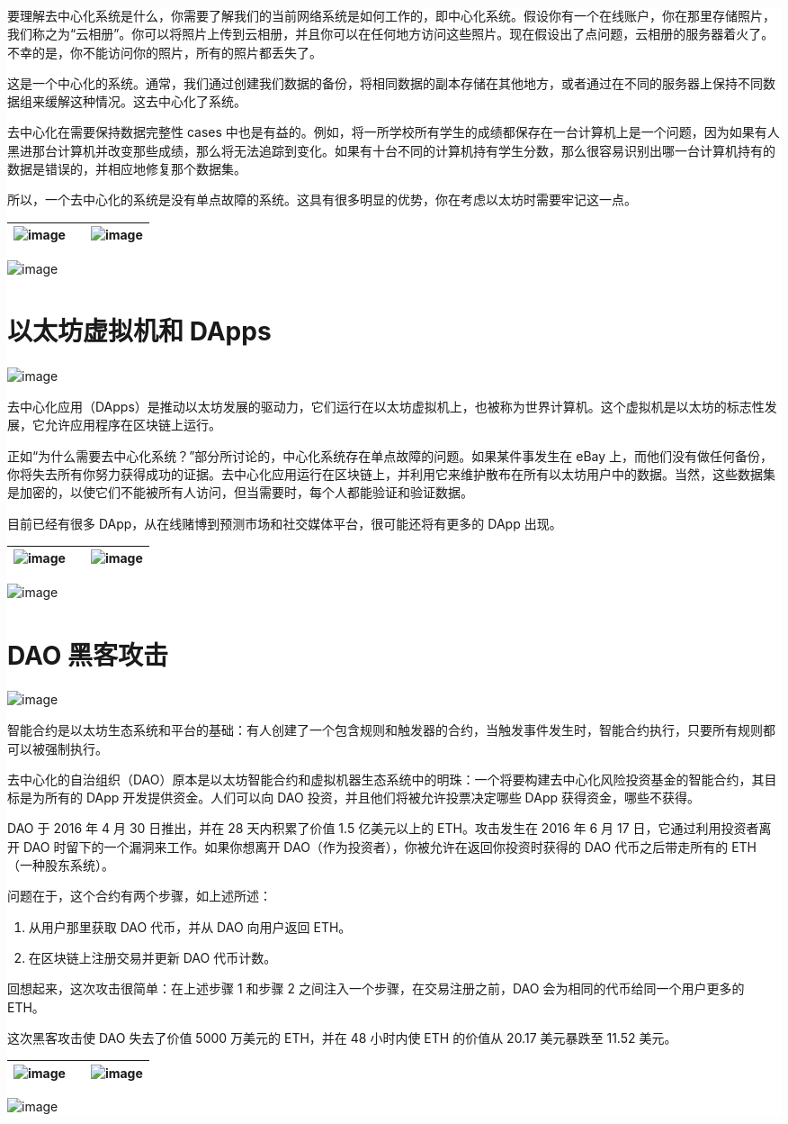 要理解去中心化系统是什么，你需要了解我们的当前网络系统是如何工作的，即中心化系统。假设你有一个在线账户，你在那里存储照片，我们称之为“云相册”。你可以将照片上传到云相册，并且你可以在任何地方访问这些照片。现在假设出了点问题，云相册的服务器着火了。不幸的是，你不能访问你的照片，所有的照片都丢失了。

这是一个中心化的系统。通常，我们通过创建我们数据的备份，将相同数据的副本存储在其他地方，或者通过在不同的服务器上保持不同数据组来缓解这种情况。这去中心化了系统。

去中心化在需要保持数据完整性 cases 中也是有益的。例如，将一所学校所有学生的成绩都保存在一台计算机上是一个问题，因为如果有人黑进那台计算机并改变那些成绩，那么将无法追踪到变化。如果有十台不同的计算机持有学生分数，那么很容易识别出哪一台计算机持有的数据是错误的，并相应地修复那个数据集。

所以，一个去中心化的系统是没有单点故障的系统。这具有很多明显的优势，你在考虑以太坊时需要牢记这一点。

| ![image](img/chapter_title_corner_decoration_left.png) |  | ![image](img/chapter_title_corner_decoration_right.png) |
| --- | --- | --- |

![image](img/chapter_title_above.png)

# 以太坊虚拟机和 DApps

![image](img/chapter_title_below.png)

去中心化应用（DApps）是推动以太坊发展的驱动力，它们运行在以太坊虚拟机上，也被称为世界计算机。这个虚拟机是以太坊的标志性发展，它允许应用程序在区块链上运行。

正如“为什么需要去中心化系统？”部分所讨论的，中心化系统存在单点故障的问题。如果某件事发生在 eBay 上，而他们没有做任何备份，你将失去所有你努力获得成功的证据。去中心化应用运行在区块链上，并利用它来维护散布在所有以太坊用户中的数据。当然，这些数据集是加密的，以使它们不能被所有人访问，但当需要时，每个人都能验证和验证数据。

目前已经有很多 DApp，从在线赌博到预测市场和社交媒体平台，很可能还将有更多的 DApp 出现。

| ![image](img/chapter_title_corner_decoration_left.png) |  | ![image](img/chapter_title_corner_decoration_right.png) |
| --- | --- | --- |

![image](img/chapter_title_above.png)

# DAO 黑客攻击

![image](img/chapter_title_below.png)

智能合约是以太坊生态系统和平台的基础：有人创建了一个包含规则和触发器的合约，当触发事件发生时，智能合约执行，只要所有规则都可以被强制执行。

去中心化的自治组织（DAO）原本是以太坊智能合约和虚拟机器生态系统中的明珠：一个将要构建去中心化风险投资基金的智能合约，其目标是为所有的 DApp 开发提供资金。人们可以向 DAO 投资，并且他们将被允许投票决定哪些 DApp 获得资金，哪些不获得。

DAO 于 2016 年 4 月 30 日推出，并在 28 天内积累了价值 1.5 亿美元以上的 ETH。攻击发生在 2016 年 6 月 17 日，它通过利用投资者离开 DAO 时留下的一个漏洞来工作。如果你想离开 DAO（作为投资者），你被允许在返回你投资时获得的 DAO 代币之后带走所有的 ETH（一种股东系统）。

问题在于，这个合约有两个步骤，如上述所述：

1. 从用户那里获取 DAO 代币，并从 DAO 向用户返回 ETH。

2. 在区块链上注册交易并更新 DAO 代币计数。

回想起来，这次攻击很简单：在上述步骤 1 和步骤 2 之间注入一个步骤，在交易注册之前，DAO 会为相同的代币给同一个用户更多的 ETH。

这次黑客攻击使 DAO 失去了价值 5000 万美元的 ETH，并在 48 小时内使 ETH 的价值从 20.17 美元暴跌至 11.52 美元。

| ![image](img/chapter_title_corner_decoration_left.png) |  | ![image](img/chapter_title_corner_decoration_right.png) |
| --- | --- | --- |

![image](img/chapter_title_above.png)
